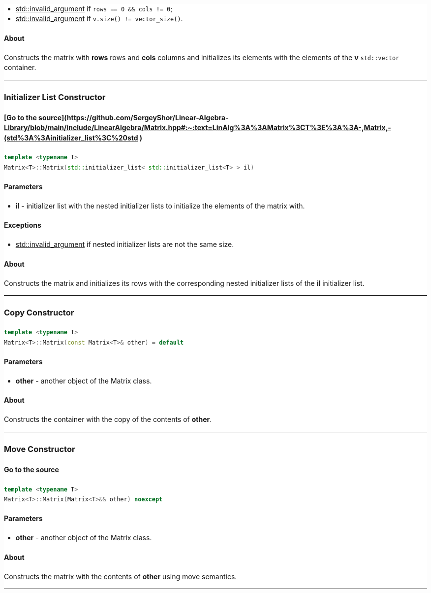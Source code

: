 - [std::invalid_argument](https://en.cppreference.com/w/cpp/error/invalid_argument) if `rows == 0 && cols != 0`;
- [std::invalid_argument](https://en.cppreference.com/w/cpp/error/invalid_argument) if `v.size() != vector_size()`.
#### **About**
Constructs the matrix with **rows** rows and **cols** columns and initializes its elements with the elements of the **v** `std::vector` container.

---
### Initializer List Constructor
#### [Go to the source](https://github.com/SergeyShor/Linear-Algebra-Library/blob/main/include/LinearAlgebra/Matrix.hpp#:~:text=LinAlg%3A%3AMatrix%3CT%3E%3A%3A-,Matrix,-(std%3A%3Ainitializer_list%3C%20std )
```cpp
template <typename T>
Matrix<T>::Matrix(std::initializer_list< std::initializer_list<T> > il)
```
#### **Parameters**
- **il** - initializer list with the nested initializer lists to initialize the elements of the matrix with.
#### **Exceptions**
- [std::invalid_argument](https://en.cppreference.com/w/cpp/error/invalid_argument) if nested initializer lists are not the same size.
#### **About**
Constructs the matrix and initializes its rows with the corresponding nested initializer lists of the **il** initializer list.

---
### Copy Constructor
```cpp
template <typename T>
Matrix<T>::Matrix(const Matrix<T>& other) = default
```
#### **Parameters**
- **other** - another object of the Matrix class.
#### **About**
Constructs the container with the copy of the contents of **other**.

---
### Move Constructor
#### [Go to the source](https://github.com/SergeyShor/Linear-Algebra-Library/blob/main/include/LinearAlgebra/Matrix.hpp#:~:text=LinAlg%3A%3AMatrix%3CT%3E%3A%3A-,Matrix,-(Matrix%26%26%20other))
```cpp
template <typename T>
Matrix<T>::Matrix(Matrix<T>&& other) noexcept
```
#### **Parameters**
- **other** - another object of the Matrix class.
#### **About**
Constructs the matrix with the contents of **other** using move semantics.

---